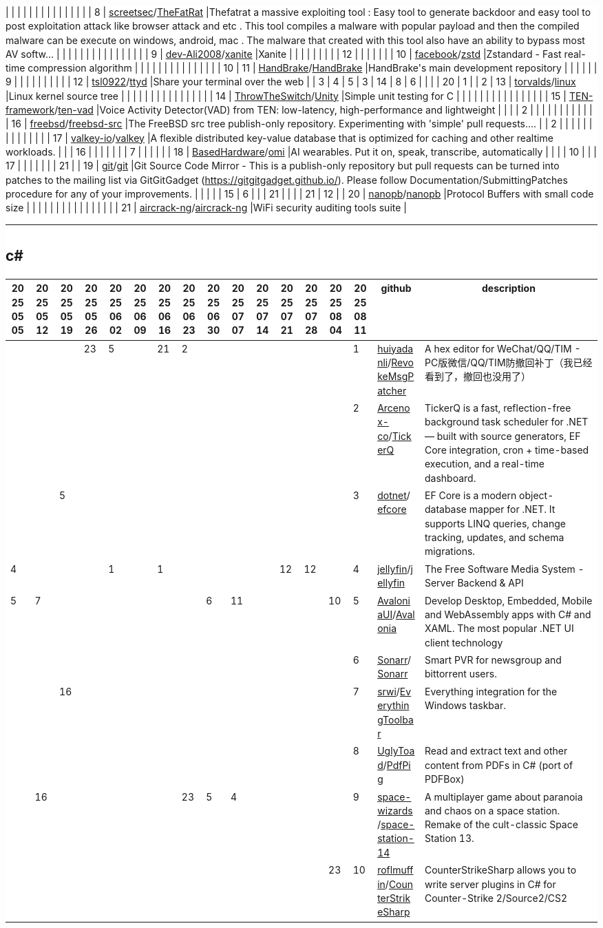 |  |  |  |  |  |  |  |  |  |  |  |  |  |  | 8 | [screetsec](https://github.com/screetsec)/[TheFatRat](https://github.com/screetsec/TheFatRat) |Thefatrat a massive exploiting tool : Easy tool to generate backdoor and easy tool to post exploitation attack like browser attack and etc . This tool compiles a malware with popular payload and then the compiled malware can be execute on windows, android, mac . The malware that created with this tool also have an ability to bypass most AV softw… |
|  |  |  |  |  |  |  |  |  |  |  |  |  |  | 9 | [dev-Ali2008](https://github.com/dev-Ali2008)/[xanite](https://github.com/dev-Ali2008/xanite) |Xanite |
|  |  |  |  |  |  |  | 12 |  |  |  |  |  |  | 10 | [facebook](https://github.com/facebook)/[zstd](https://github.com/facebook/zstd) |Zstandard - Fast real-time compression algorithm |
|  |  |  |  |  |  |  |  |  |  |  |  |  | 10 | 11 | [HandBrake](https://github.com/HandBrake)/[HandBrake](https://github.com/HandBrake/HandBrake) |HandBrake's main development repository  |
|  |  |  |  | 9 |  |  |  |  |  |  |  |  |  | 12 | [tsl0922](https://github.com/tsl0922)/[ttyd](https://github.com/tsl0922/ttyd) |Share your terminal over the web |
| 3 | 4 | 5 | 3 | 14 | 8 | 6 |  |  |  | 20 | 1 |  | 2 | 13 | [torvalds](https://github.com/torvalds)/[linux](https://github.com/torvalds/linux) |Linux kernel source tree |
|  |  |  |  |  |  |  |  |  |  |  |  |  |  | 14 | [ThrowTheSwitch](https://github.com/ThrowTheSwitch)/[Unity](https://github.com/ThrowTheSwitch/Unity) |Simple unit testing for C |
|  |  |  |  |  |  |  |  |  |  |  |  |  |  | 15 | [TEN-framework](https://github.com/TEN-framework)/[ten-vad](https://github.com/TEN-framework/ten-vad) |Voice Activity Detector(VAD) from TEN: low-latency, high-performance and lightweight |
|  |  | 2 |  |  |  |  |  |  |  |  |  |  |  | 16 | [freebsd](https://github.com/freebsd)/[freebsd-src](https://github.com/freebsd/freebsd-src) |The FreeBSD src tree publish-only repository. Experimenting with 'simple' pull requests.... |
| 2 |  |  |  |  |  |  |  |  |  |  |  |  |  | 17 | [valkey-io](https://github.com/valkey-io)/[valkey](https://github.com/valkey-io/valkey) |A flexible distributed key-value database that is optimized for caching and other realtime workloads. |
|  | 16 |  |  |  |  |  |  | 7 |  |  |  |  |  | 18 | [BasedHardware](https://github.com/BasedHardware)/[omi](https://github.com/BasedHardware/omi) |AI wearables. Put it on, speak, transcribe, automatically |
|  |  | 10 |  |  | 17 |  |  |  |  |  |  | 21 |  | 19 | [git](https://github.com/git)/[git](https://github.com/git/git) |Git Source Code Mirror - This is a publish-only repository but pull requests can be turned into patches to the mailing list via GitGitGadget (https://gitgitgadget.github.io/). Please follow Documentation/SubmittingPatches procedure for any of your improvements. |
|  |  |  | 15 | 6 |  |  | 21 |  |  |  | 21 | 12 |  | 20 | [nanopb](https://github.com/nanopb)/[nanopb](https://github.com/nanopb/nanopb) |Protocol Buffers with small code size |
|  |  |  |  |  |  |  |  |  |  |  |  |  |  | 21 | [aircrack-ng](https://github.com/aircrack-ng)/[aircrack-ng](https://github.com/aircrack-ng/aircrack-ng) |WiFi security auditing tools suite |

----

## <a name=c#>c#</a>

|20250505|20250512|20250519|20250526|20250602|20250609|20250616|20250623|20250630|20250707|20250714|20250721|20250728|20250804|20250811|github|description|
|----|----|----|----|----|----|----|----|----|----|----|----|----|----|----|----|----|
|  |  |  | 23 | 5 |  | 21 | 2 |  |  |  |  |  |  | 1 | [huiyadanli](https://github.com/huiyadanli)/[RevokeMsgPatcher](https://github.com/huiyadanli/RevokeMsgPatcher) | A hex editor for WeChat/QQ/TIM - PC版微信/QQ/TIM防撤回补丁（我已经看到了，撤回也没用了） |
|  |  |  |  |  |  |  |  |  |  |  |  |  |  | 2 | [Arcenox-co](https://github.com/Arcenox-co)/[TickerQ](https://github.com/Arcenox-co/TickerQ) |TickerQ is a fast, reflection-free background task scheduler for .NET — built with source generators, EF Core integration, cron + time-based execution, and a real-time dashboard. |
|  |  | 5 |  |  |  |  |  |  |  |  |  |  |  | 3 | [dotnet](https://github.com/dotnet)/[efcore](https://github.com/dotnet/efcore) |EF Core is a modern object-database mapper for .NET. It supports LINQ queries, change tracking, updates, and schema migrations. |
| 4 |  |  |  | 1 |  | 1 |  |  |  |  | 12 | 12 |  | 4 | [jellyfin](https://github.com/jellyfin)/[jellyfin](https://github.com/jellyfin/jellyfin) |The Free Software Media System - Server Backend &amp; API |
| 5 | 7 |  |  |  |  |  |  | 6 | 11 |  |  |  | 10 | 5 | [AvaloniaUI](https://github.com/AvaloniaUI)/[Avalonia](https://github.com/AvaloniaUI/Avalonia) |Develop Desktop, Embedded, Mobile and WebAssembly apps with C# and XAML. The most popular .NET UI client technology |
|  |  |  |  |  |  |  |  |  |  |  |  |  |  | 6 | [Sonarr](https://github.com/Sonarr)/[Sonarr](https://github.com/Sonarr/Sonarr) |Smart PVR for newsgroup and bittorrent users. |
|  |  | 16 |  |  |  |  |  |  |  |  |  |  |  | 7 | [srwi](https://github.com/srwi)/[EverythingToolbar](https://github.com/srwi/EverythingToolbar) |Everything integration for the Windows taskbar. |
|  |  |  |  |  |  |  |  |  |  |  |  |  |  | 8 | [UglyToad](https://github.com/UglyToad)/[PdfPig](https://github.com/UglyToad/PdfPig) |Read and extract text and other content from PDFs in C# (port of PDFBox) |
|  | 16 |  |  |  |  |  | 23 | 5 | 4 |  |  |  |  | 9 | [space-wizards](https://github.com/space-wizards)/[space-station-14](https://github.com/space-wizards/space-station-14) |A multiplayer game about paranoia and chaos on a space station. Remake of the cult-classic Space Station 13. |
|  |  |  |  |  |  |  |  |  |  |  |  |  | 23 | 10 | [roflmuffin](https://github.com/roflmuffin)/[CounterStrikeSharp](https://github.com/roflmuffin/CounterStrikeSharp) |CounterStrikeSharp allows you to write server plugins in C# for Counter-Strike 2/Source2/CS2 |